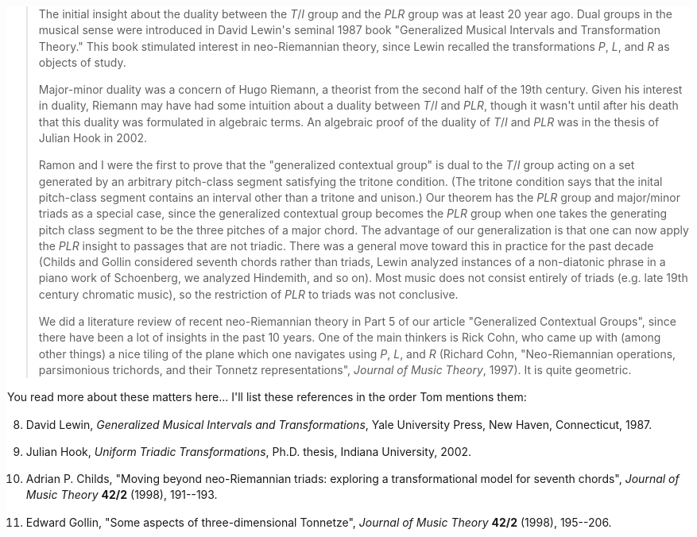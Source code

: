 > The initial insight about the duality between the $T/I$ group and the
> $PLR$ group was at least 20 year ago. Dual groups in the musical sense
> were introduced in David Lewin's seminal 1987 book "Generalized
> Musical Intervals and Transformation Theory." This book stimulated
> interest in neo-Riemannian theory, since Lewin recalled the
> transformations $P$, $L$, and $R$ as objects of study.
>
> Major-minor duality was a concern of Hugo Riemann, a theorist from the
> second half of the 19th century. Given his interest in duality,
> Riemann may have had some intuition about a duality between $T/I$ and
> $PLR$, though it wasn't until after his death that this duality was
> formulated in algebraic terms. An algebraic proof of the duality of
> $T/I$ and $PLR$ was in the thesis of Julian Hook in 2002.
>
> Ramon and I were the first to prove that the "generalized contextual
> group" is dual to the $T/I$ group acting on a set generated by an
> arbitrary pitch-class segment satisfying the tritone condition. (The
> tritone condition says that the inital pitch-class segment contains an
> interval other than a tritone and unison.) Our theorem has the $PLR$
> group and major/minor triads as a special case, since the generalized
> contextual group becomes the $PLR$ group when one takes the generating
> pitch class segment to be the three pitches of a major chord. The
> advantage of our generalization is that one can now apply the $PLR$
> insight to passages that are not triadic. There was a general move
> toward this in practice for the past decade (Childs and Gollin
> considered seventh chords rather than triads, Lewin analyzed instances
> of a non-diatonic phrase in a piano work of Schoenberg, we analyzed
> Hindemith, and so on). Most music does not consist entirely of triads
> (e.g. late 19th century chromatic music), so the restriction of $PLR$ to
> triads was not conclusive.
>
> We did a literature review of recent neo-Riemannian theory in Part 5
> of our article "Generalized Contextual Groups", since there have
> been a lot of insights in the past 10 years. One of the main thinkers
> is Rick Cohn, who came up with (among other things) a nice tiling of
> the plane which one navigates using $P$, $L$, and $R$ (Richard Cohn,
> "Neo-Riemannian operations, parsimonious trichords, and their Tonnetz representations", _Journal of Music Theory_, 1997). It is quite
> geometric.

You read more about these matters here... I'll list these references
in the order Tom mentions them:

8) David Lewin, _Generalized Musical Intervals and Transformations_, Yale University Press, New Haven, Connecticut, 1987.

9) Julian Hook, _Uniform Triadic Transformations_, Ph.D. thesis, Indiana University, 2002.

10) Adrian P. Childs, "Moving beyond neo-Riemannian triads: exploring a transformational model for seventh chords", _Journal of Music Theory_ **42/2** (1998), 191--193.

11) Edward Gollin, "Some aspects of three-dimensional Tonnetze", _Journal of Music Theory_ **42/2** (1998), 195--206.
